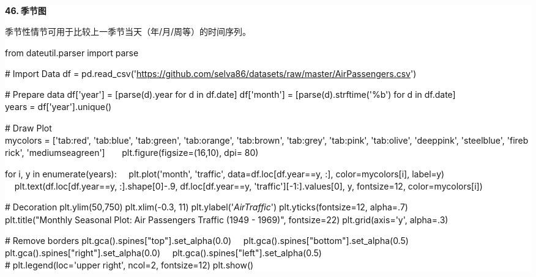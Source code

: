 **46\. 季节图**

季节性情节可用于比较上一季节当天（年/月/周等）的时间序列。

from dateutil.parser import parse 

# Import Data
df = pd.read_csv('https://github.com/selva86/datasets/raw/master/AirPassengers.csv')

# Prepare data
df['year'] = [parse(d).year for d in df.date]
df['month'] = [parse(d).strftime('%b') for d in df.date]
years = df['year'].unique()

# Draw Plot
mycolors = ['tab:red', 'tab:blue', 'tab:green', 'tab:orange', 'tab:brown', 'tab:grey', 'tab:pink', 'tab:olive', 'deeppink', 'steelblue', 'firebrick', 'mediumseagreen']      
plt.figure(figsize=(16,10), dpi= 80)

for i, y in enumerate(years):
    plt.plot('month', 'traffic', data=df.loc[df.year==y, :], color=mycolors[i], label=y)
    plt.text(df.loc[df.year==y, :].shape[0]-.9, df.loc[df.year==y, 'traffic'][-1:].values[0], y, fontsize=12, color=mycolors[i])

# Decoration
plt.ylim(50,750)
plt.xlim(-0.3, 11)
plt.ylabel('$Air Traffic$')
plt.yticks(fontsize=12, alpha=.7)
plt.title("Monthly Seasonal Plot: Air Passengers Traffic (1949 - 1969)", fontsize=22)
plt.grid(axis='y', alpha=.3)

# Remove borders
plt.gca().spines["top"].set_alpha(0.0)    
plt.gca().spines["bottom"].set_alpha(0.5)
plt.gca().spines["right"].set_alpha(0.0)    
plt.gca().spines["left"].set_alpha(0.5)   
# plt.legend(loc='upper right', ncol=2, fontsize=12)
plt.show()
